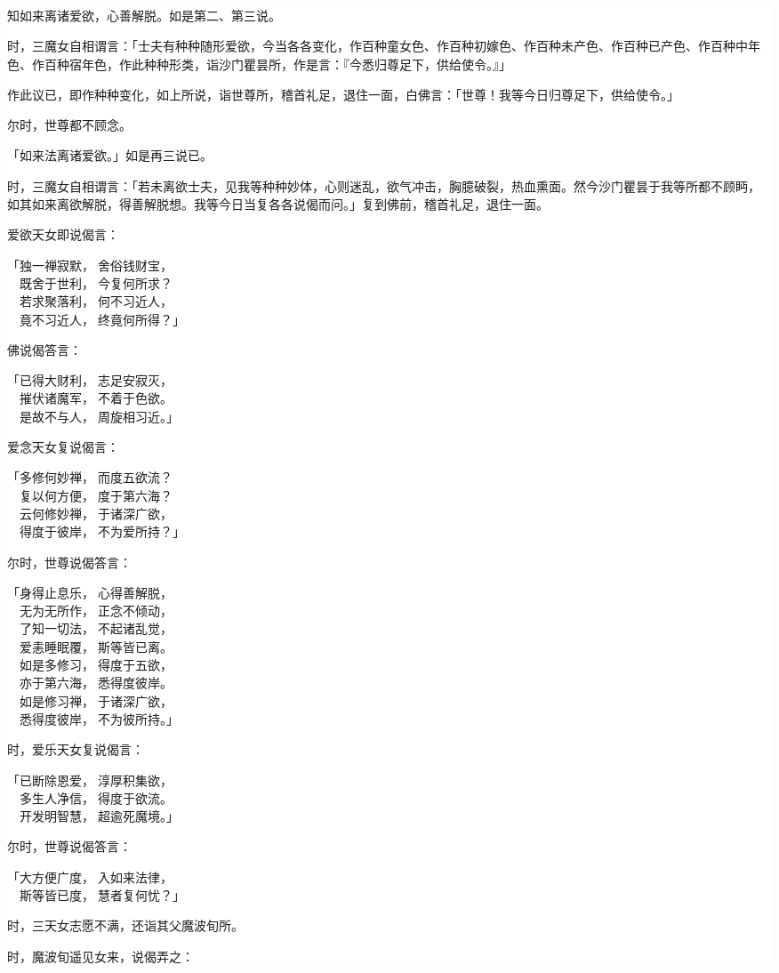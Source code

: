 知如来离诸爱欲，心善解脱。如是第二、第三说。

时，三魔女自相谓言：「士夫有种种随形爱欲，今当各各变化，作百种童女色、作百种初嫁色、作百种未产色、作百种已产色、作百种中年色、作百种宿年色，作此种种形类，诣沙门瞿昙所，作是言：『今悉归尊足下，供给使令。』」

作此议已，即作种种变化，如上所说，诣世尊所，稽首礼足，退住一面，白佛言：「世尊！我等今日归尊足下，供给使令。」

尔时，世尊都不顾念。

「如来法离诸爱欲。」如是再三说已。

时，三魔女自相谓言：「若未离欲士夫，见我等种种妙体，心则迷乱，欲气冲击，胸臆破裂，热血熏面。然今沙门瞿昙于我等所都不顾眄，如其如来离欲解脱，得善解脱想。我等今日当复各各说偈而问。」复到佛前，稽首礼足，退住一面。

爱欲天女即说偈言：

「独一禅寂默， 舍俗钱财宝，\
　既舍于世利， 今复何所求？\
　若求聚落利， 何不习近人，\
　竟不习近人， 终竟何所得？」

佛说偈答言：

「已得大财利， 志足安寂灭，\
　摧伏诸魔军， 不着于色欲。\
　是故不与人， 周旋相习近。」

爱念天女复说偈言：

「多修何妙禅， 而度五欲流？\
　复以何方便， 度于第六海？\
　云何修妙禅， 于诸深广欲，\
　得度于彼岸， 不为爱所持？」

尔时，世尊说偈答言：

「身得止息乐， 心得善解脱，\
　无为无所作， 正念不倾动，\
　了知一切法， 不起诸乱觉，\
　爱恚睡眠覆， 斯等皆已离。\
　如是多修习， 得度于五欲，\
　亦于第六海， 悉得度彼岸。\
　如是修习禅， 于诸深广欲，\
　悉得度彼岸， 不为彼所持。」

时，爱乐天女复说偈言：

「已断除恩爱， 淳厚积集欲，\
　多生人净信， 得度于欲流。\
　开发明智慧， 超逾死魔境。」

尔时，世尊说偈答言：

「大方便广度， 入如来法律，\
　斯等皆已度， 慧者复何忧？」

时，三天女志愿不满，还诣其父魔波旬所。

时，魔波旬遥见女来，说偈弄之：
